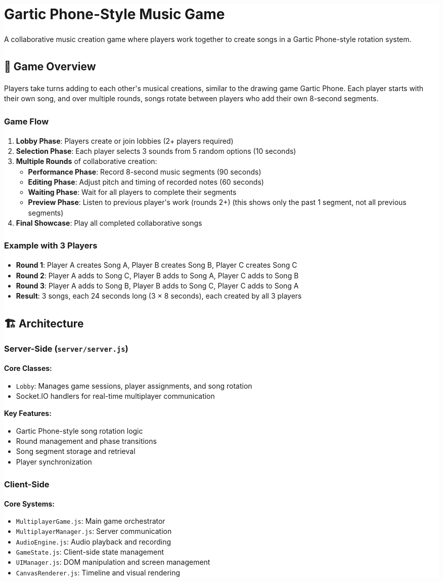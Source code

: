 # Gartic Phone-Style Music Game

A collaborative music creation game where players work together to create songs in a Gartic Phone-style rotation system.

## 🎵 Game Overview

Players take turns adding to each other's musical creations, similar to the drawing game Gartic Phone. Each player starts with their own song, and over multiple rounds, songs rotate between players who add their own 8-second segments.

### Game Flow

1. **Lobby Phase**: Players create or join lobbies (2+ players required)
2. **Selection Phase**: Each player selects 3 sounds from 5 random options (10 seconds)
3. **Multiple Rounds** of collaborative creation:
   - **Performance Phase**: Record 8-second music segments (90 seconds)
   - **Editing Phase**: Adjust pitch and timing of recorded notes (60 seconds)
   - **Waiting Phase**: Wait for all players to complete their segments
   - **Preview Phase**: Listen to previous player's work (rounds 2+) (this shows only the past 1 segment, not all previous segments)
4. **Final Showcase**: Play all completed collaborative songs

### Example with 3 Players

- **Round 1**: Player A creates Song A, Player B creates Song B, Player C creates Song C
- **Round 2**: Player A adds to Song C, Player B adds to Song A, Player C adds to Song B
- **Round 3**: Player A adds to Song B, Player B adds to Song C, Player C adds to Song A
- **Result**: 3 songs, each 24 seconds long (3 × 8 seconds), each created by all 3 players

## 🏗️ Architecture

### Server-Side (`server/server.js`)

**Core Classes:**
- `Lobby`: Manages game sessions, player assignments, and song rotation
- Socket.IO handlers for real-time multiplayer communication

**Key Features:**
- Gartic Phone-style song rotation logic
- Round management and phase transitions
- Song segment storage and retrieval
- Player synchronization

### Client-Side

**Core Systems:**
- `MultiplayerGame.js`: Main game orchestrator
- `MultiplayerManager.js`: Server communication
- `AudioEngine.js`: Audio playback and recording
- `GameState.js`: Client-side state management
- `UIManager.js`: DOM manipulation and screen management
- `CanvasRenderer.js`: Timeline and visual rendering
